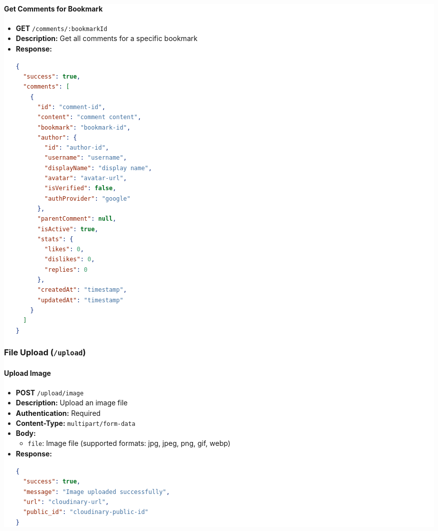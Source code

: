 #### Get Comments for Bookmark
- **GET** `/comments/:bookmarkId`
- **Description:** Get all comments for a specific bookmark
- **Response:**
  ```json
  {
    "success": true,
    "comments": [
      {
        "id": "comment-id",
        "content": "comment content",
        "bookmark": "bookmark-id",
        "author": {
          "id": "author-id",
          "username": "username",
          "displayName": "display name",
          "avatar": "avatar-url",
          "isVerified": false,
          "authProvider": "google"
        },
        "parentComment": null,
        "isActive": true,
        "stats": {
          "likes": 0,
          "dislikes": 0,
          "replies": 0
        },
        "createdAt": "timestamp",
        "updatedAt": "timestamp"
      }
    ]
  }
  ```

### File Upload (`/upload`)

#### Upload Image
- **POST** `/upload/image`
- **Description:** Upload an image file
- **Authentication:** Required
- **Content-Type:** `multipart/form-data`
- **Body:**
  - `file`: Image file (supported formats: jpg, jpeg, png, gif, webp)
- **Response:**
  ```json
  {
    "success": true,
    "message": "Image uploaded successfully",
    "url": "cloudinary-url",
    "public_id": "cloudinary-public-id"
  }
  ```
